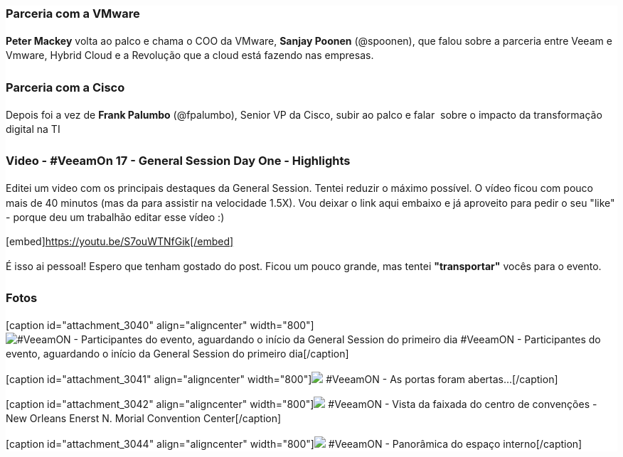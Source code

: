 

### Parceria com a VMware



**Peter Mackey** volta ao palco e chama o COO da VMware, **Sanjay Poonen** (@spoonen), que falou sobre a parceria entre Veeam e Vmware, Hybrid Cloud e a Revolução que a cloud está fazendo nas empresas.



### Parceria com a Cisco



Depois foi a vez de **Frank Palumbo** (@fpalumbo), Senior VP da Cisco, subir ao palco e falar  sobre o impacto da transformação digital na TI



### Video - #VeeamOn 17 - General Session Day One - Highlights



Editei um video com os principais destaques da General Session. Tentei reduzir o máximo possível. O vídeo ficou com pouco mais de 40 minutos (mas da para assistir na velocidade 1.5X). Vou deixar o link aqui embaixo e já aproveito para pedir o seu "like" - porque deu um trabalhão editar esse vídeo :)

[embed]https://youtu.be/S7ouWTNfGik[/embed]

É isso ai pessoal! Espero que tenham gostado do post. Ficou um pouco grande, mas tentei **"transportar"** vocês para o evento.



### Fotos



[caption id="attachment_3040" align="aligncenter" width="800"]![#VeeamON - Participantes do evento, aguardando o início da General Session do primeiro dia](/imagens/2017/05/20170517_VC-NOLA-VEEAMON17_101.jpg)
#VeeamON - Participantes do evento, aguardando o início da General Session do primeiro dia[/caption]

[caption id="attachment_3041" align="aligncenter" width="800"]![](/imagens/2017/05/20170517_VC-NOLA-VEEAMON17_102.jpg)
#VeeamON - As portas foram abertas...[/caption]

[caption id="attachment_3042" align="aligncenter" width="800"]![](/imagens/2017/05/20170517_VC-NOLA-VEEAMON17_103.jpg)
#VeeamON - Vista da faixada do centro de convenções - New Orleans Enerst N. Morial Convention Center[/caption]

[caption id="attachment_3044" align="aligncenter" width="800"]![](/imagens/2017/05/20170517_VC-NOLA-VEEAMON17_105.jpg)
#VeeamON - Panorâmica do espaço interno[/caption]


